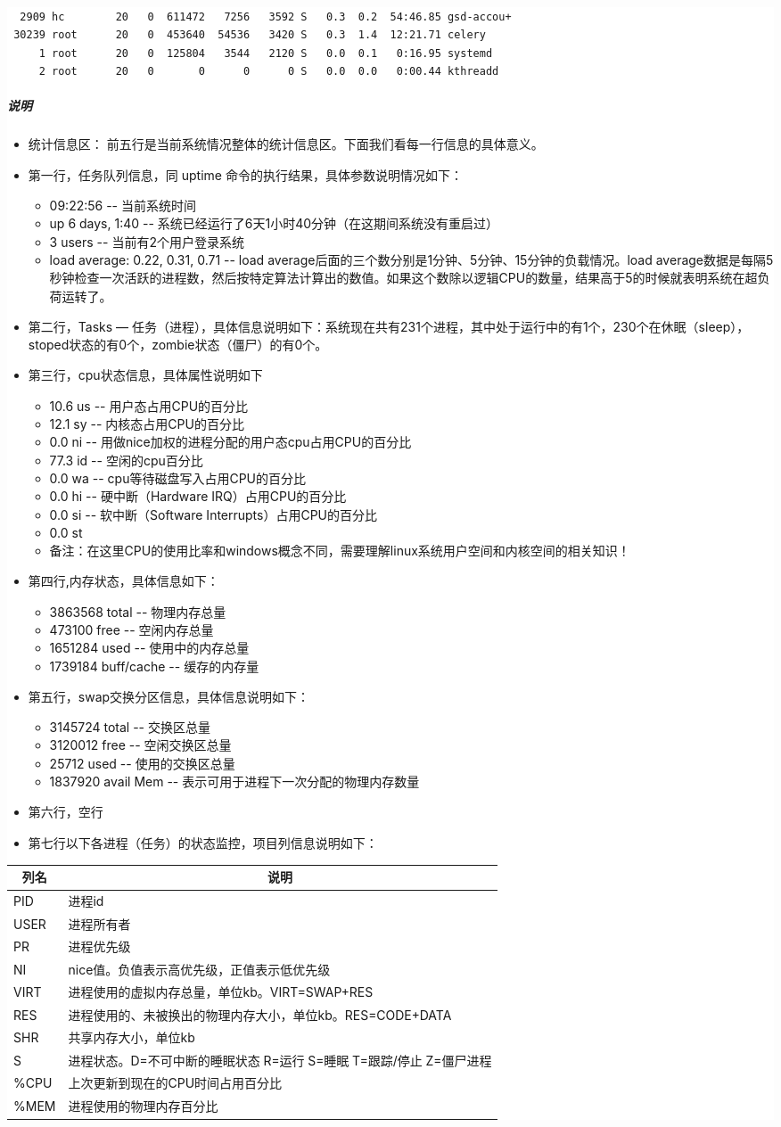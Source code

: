```text
  2909 hc        20   0  611472   7256   3592 S   0.3  0.2  54:46.85 gsd-accou+ 
 30239 root      20   0  453640  54536   3420 S   0.3  1.4  12:21.71 celery     
     1 root      20   0  125804   3544   2120 S   0.0  0.1   0:16.95 systemd    
     2 root      20   0       0      0      0 S   0.0  0.0   0:00.44 kthreadd   
```

##### 说明

- 统计信息区： 前五行是当前系统情况整体的统计信息区。下面我们看每一行信息的具体意义。

- 第一行，任务队列信息，同 uptime 命令的执行结果，具体参数说明情况如下：
    - 09:22:56 -- 当前系统时间
    - up 6 days, 1:40 -- 系统已经运行了6天1小时40分钟（在这期间系统没有重启过）
    - 3 users -- 当前有2个用户登录系统
    - load average: 0.22, 0.31, 0.71 -- load average后面的三个数分别是1分钟、5分钟、15分钟的负载情况。load
      average数据是每隔5秒钟检查一次活跃的进程数，然后按特定算法计算出的数值。如果这个数除以逻辑CPU的数量，结果高于5的时候就表明系统在超负荷运转了。

- 第二行，Tasks — 任务（进程），具体信息说明如下：系统现在共有231个进程，其中处于运行中的有1个，230个在休眠（sleep），stoped状态的有0个，zombie状态（僵尸）的有0个。

- 第三行，cpu状态信息，具体属性说明如下
    - 10.6 us -- 用户态占用CPU的百分比
    - 12.1 sy -- 内核态占用CPU的百分比
    - 0.0 ni -- 用做nice加权的进程分配的用户态cpu占用CPU的百分比
    - 77.3 id -- 空闲的cpu百分比
    - 0.0 wa -- cpu等待磁盘写入占用CPU的百分比
    - 0.0 hi -- 硬中断（Hardware IRQ）占用CPU的百分比
    - 0.0 si -- 软中断（Software Interrupts）占用CPU的百分比
    - 0.0 st
    - 备注：在这里CPU的使用比率和windows概念不同，需要理解linux系统用户空间和内核空间的相关知识！

- 第四行,内存状态，具体信息如下：
    - 3863568 total -- 物理内存总量
    - 473100 free -- 空闲内存总量
    - 1651284 used -- 使用中的内存总量
    - 1739184 buff/cache -- 缓存的内存量

- 第五行，swap交换分区信息，具体信息说明如下：
    - 3145724 total -- 交换区总量
    - 3120012 free -- 空闲交换区总量
    - 25712 used -- 使用的交换区总量
    - 1837920 avail Mem -- 表示可用于进程下一次分配的物理内存数量

- 第六行，空行

- 第七行以下各进程（任务）的状态监控，项目列信息说明如下：

| 列名 | 说明 |
| ----- | ----- |
| PID | 进程id |
| USER | 进程所有者 |
| PR | 进程优先级 |
| NI | nice值。负值表示高优先级，正值表示低优先级 |
| VIRT | 进程使用的虚拟内存总量，单位kb。VIRT=SWAP+RES |
| RES | 进程使用的、未被换出的物理内存大小，单位kb。RES=CODE+DATA |
| SHR | 共享内存大小，单位kb |
| S | 进程状态。D=不可中断的睡眠状态 R=运行 S=睡眠 T=跟踪/停止 Z=僵尸进程 |
| %CPU | 上次更新到现在的CPU时间占用百分比 |
| %MEM | 进程使用的物理内存百分比 |